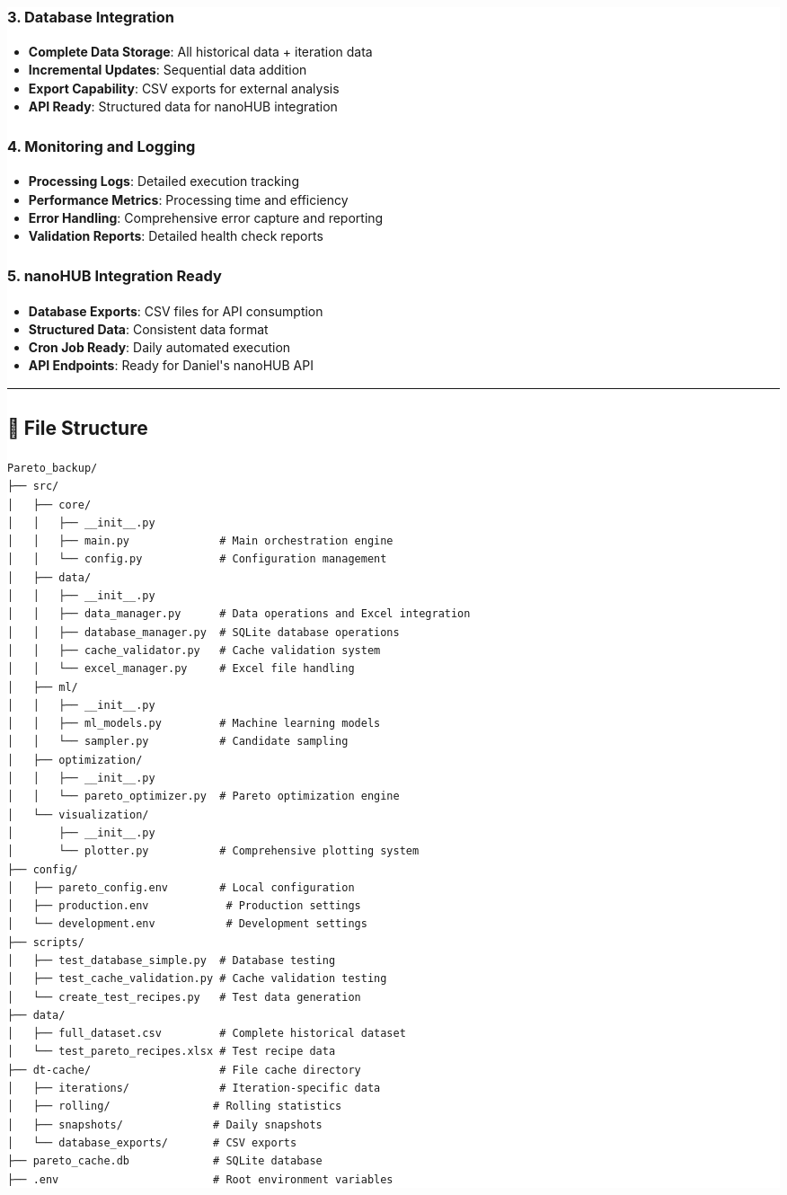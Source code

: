 ### **3. Database Integration**
- **Complete Data Storage**: All historical data + iteration data
- **Incremental Updates**: Sequential data addition
- **Export Capability**: CSV exports for external analysis
- **API Ready**: Structured data for nanoHUB integration

### **4. Monitoring and Logging**
- **Processing Logs**: Detailed execution tracking
- **Performance Metrics**: Processing time and efficiency
- **Error Handling**: Comprehensive error capture and reporting
- **Validation Reports**: Detailed health check reports

### **5. nanoHUB Integration Ready**
- **Database Exports**: CSV files for API consumption
- **Structured Data**: Consistent data format
- **Cron Job Ready**: Daily automated execution
- **API Endpoints**: Ready for Daniel's nanoHUB API

---

## **📁 File Structure**

```
Pareto_backup/
├── src/
│   ├── core/
│   │   ├── __init__.py
│   │   ├── main.py              # Main orchestration engine
│   │   └── config.py            # Configuration management
│   ├── data/
│   │   ├── __init__.py
│   │   ├── data_manager.py      # Data operations and Excel integration
│   │   ├── database_manager.py  # SQLite database operations
│   │   ├── cache_validator.py   # Cache validation system
│   │   └── excel_manager.py     # Excel file handling
│   ├── ml/
│   │   ├── __init__.py
│   │   ├── ml_models.py         # Machine learning models
│   │   └── sampler.py           # Candidate sampling
│   ├── optimization/
│   │   ├── __init__.py
│   │   └── pareto_optimizer.py  # Pareto optimization engine
│   └── visualization/
│       ├── __init__.py
│       └── plotter.py           # Comprehensive plotting system
├── config/
│   ├── pareto_config.env        # Local configuration
│   ├── production.env            # Production settings
│   └── development.env           # Development settings
├── scripts/
│   ├── test_database_simple.py  # Database testing
│   ├── test_cache_validation.py # Cache validation testing
│   └── create_test_recipes.py   # Test data generation
├── data/
│   ├── full_dataset.csv         # Complete historical dataset
│   └── test_pareto_recipes.xlsx # Test recipe data
├── dt-cache/                    # File cache directory
│   ├── iterations/              # Iteration-specific data
│   ├── rolling/                # Rolling statistics
│   ├── snapshots/              # Daily snapshots
│   └── database_exports/       # CSV exports
├── pareto_cache.db             # SQLite database
├── .env                        # Root environment variables
```